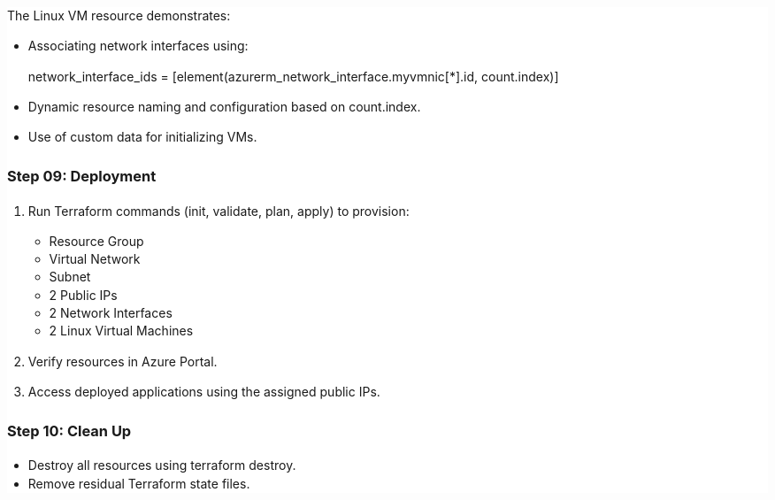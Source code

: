 The Linux VM resource demonstrates:

- Associating network interfaces using:
  
  network_interface_ids = [element(azurerm_network_interface.myvmnic[*].id, count.index)]
  
- Dynamic resource naming and configuration based on count.index.
- Use of custom data for initializing VMs.

### Step 09: Deployment

1. Run Terraform commands (init, validate, plan, apply) to provision:

   - Resource Group
   - Virtual Network
   - Subnet
   - 2 Public IPs
   - 2 Network Interfaces
   - 2 Linux Virtual Machines

3. Verify resources in Azure Portal.

4. Access deployed applications using the assigned public IPs.

### Step 10: Clean Up

- Destroy all resources using terraform destroy.
- Remove residual Terraform state files.
